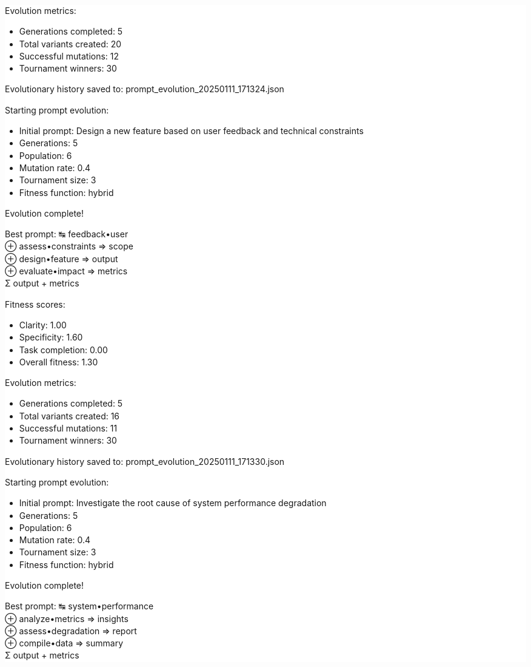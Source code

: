 Evolution metrics:
- Generations completed: 5
- Total variants created: 20
- Successful mutations: 12
- Tournament winners: 30

Evolutionary history saved to: prompt_evolution_20250111_171324.json

Starting prompt evolution:
- Initial prompt: Design a new feature based on user feedback and technical constraints
- Generations: 5
- Population: 6
- Mutation rate: 0.4
- Tournament size: 3
- Fitness function: hybrid

Evolution complete!

Best prompt:
↹ feedback•user  
⊕ assess•constraints => scope  
⊕ design•feature => output  
⊕ evaluate•impact => metrics  
Σ output + metrics

Fitness scores:
- Clarity: 1.00
- Specificity: 1.60
- Task completion: 0.00
- Overall fitness: 1.30

Evolution metrics:
- Generations completed: 5
- Total variants created: 16
- Successful mutations: 11
- Tournament winners: 30

Evolutionary history saved to: prompt_evolution_20250111_171330.json

Starting prompt evolution:
- Initial prompt: Investigate the root cause of system performance degradation
- Generations: 5
- Population: 6
- Mutation rate: 0.4
- Tournament size: 3
- Fitness function: hybrid

Evolution complete!

Best prompt:
↹ system•performance  
⊕ analyze•metrics => insights  
⊕ assess•degradation => report  
⊕ compile•data => summary  
Σ output + metrics
